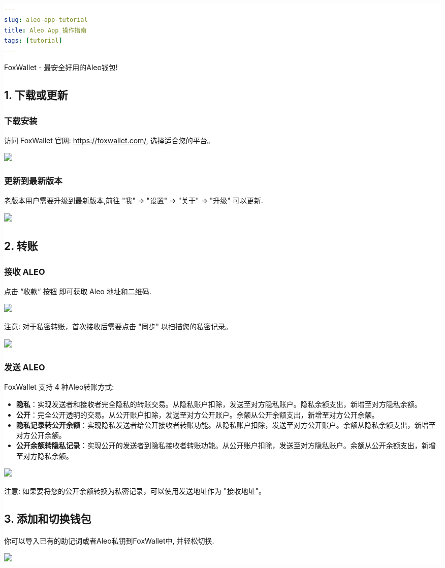 ```yaml
---
slug: aleo-app-tutorial
title: Aleo App 操作指南
tags: [tutorial]
---
```

FoxWallet - 最安全好用的Aleo钱包!


## 1. 下载或更新

### 下载安装
访问 FoxWallet 官网: https://foxwallet.com/, 选择适合您的平台。

<img src="/img/blog/aleo-app-tutorial/1.webp" width="960" />

### 更新到最新版本
老版本用户需要升级到最新版本,前往 "我" -> "设置" -> "关于" -> "升级" 可以更新.  

<img src="/img/blog/aleo-app-tutorial/2.webp" width="960" />

## 2. 转账

### 接收 ALEO
点击 “收款“ 按钮 即可获取 Aleo 地址和二维码.

<img src="/img/blog/aleo-app-tutorial/3.webp" width="960" />

注意: 对于私密转账，首次接收后需要点击 "同步" 以扫描您的私密记录。

<img src="/img/blog/aleo-app-tutorial/4.webp" width="320" />

### 发送 ALEO
FoxWallet 支持 4 种Aleo转账方式:
- **隐私**：实现发送者和接收者完全隐私的转账交易。从隐私账户扣除，发送至对方隐私账户。隐私余额支出，新增至对方隐私余额。
- **公开**：完全公开透明的交易。从公开账户扣除，发送至对方公开账户。余额从公开余额支出，新增至对方公开余额。
- **隐私记录转公开余额**：实现隐私发送者给公开接收者转账功能。从隐私账户扣除，发送至对方公开账户。余额从隐私余额支出，新增至对方公开余额。
- **公开余额转隐私记录**：实现公开的发送者到隐私接收者转账功能。从公开账户扣除，发送至对方隐私账户。余额从公开余额支出，新增至对方隐私余额。  

<img src="/img/blog/aleo-app-tutorial/5.webp" width="960" />  

注意: 如果要将您的公开余额转换为私密记录，可以使用发送地址作为 "接收地址"。

## 3. 添加和切换钱包
你可以导入已有的助记词或者Aleo私钥到FoxWallet中, 并轻松切换.

<img src="/img/blog/aleo-app-tutorial/6.webp" width="960" />  
